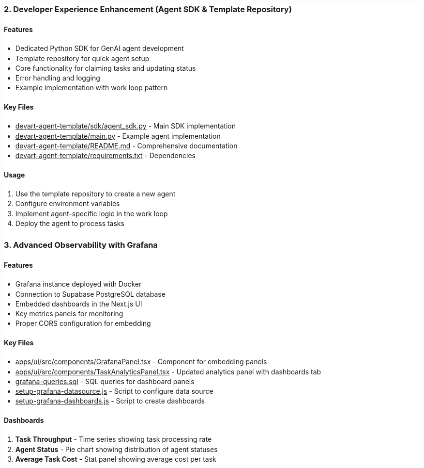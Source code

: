 ### 2. Developer Experience Enhancement (Agent SDK & Template Repository)

#### Features
- Dedicated Python SDK for GenAI agent development
- Template repository for quick agent setup
- Core functionality for claiming tasks and updating status
- Error handling and logging
- Example implementation with work loop pattern

#### Key Files
- [devart-agent-template/sdk/agent_sdk.py](file:///d:/study/ai/devart.ai/devart-agent-template/sdk/agent_sdk.py) - Main SDK implementation
- [devart-agent-template/main.py](file:///d:/study/ai/devart.ai/devart-agent-template/main.py) - Example agent implementation
- [devart-agent-template/README.md](file:///d:/study/ai/devart.ai/devart-agent-template/README.md) - Comprehensive documentation
- [devart-agent-template/requirements.txt](file:///d:/study/ai/devart.ai/devart-agent-template/requirements.txt) - Dependencies

#### Usage
1. Use the template repository to create a new agent
2. Configure environment variables
3. Implement agent-specific logic in the work loop
4. Deploy the agent to process tasks

### 3. Advanced Observability with Grafana

#### Features
- Grafana instance deployed with Docker
- Connection to Supabase PostgreSQL database
- Embedded dashboards in the Next.js UI
- Key metrics panels for monitoring
- Proper CORS configuration for embedding

#### Key Files
- [apps/ui/src/components/GrafanaPanel.tsx](file:///d:/study/ai/devart.ai/apps/ui/src/components/GrafanaPanel.tsx) - Component for embedding panels
- [apps/ui/src/components/TaskAnalyticsPanel.tsx](file:///d:/study/ai/devart.ai/apps/ui/src/components/TaskAnalyticsPanel.tsx) - Updated analytics panel with dashboards tab
- [grafana-queries.sql](file:///d:/study/ai/devart.ai/grafana-queries.sql) - SQL queries for dashboard panels
- [setup-grafana-datasource.js](file:///d:/study/ai/devart.ai/setup-grafana-datasource.js) - Script to configure data source
- [setup-grafana-dashboards.js](file:///d:/study/ai/devart.ai/setup-grafana-dashboards.js) - Script to create dashboards

#### Dashboards
1. **Task Throughput** - Time series showing task processing rate
2. **Agent Status** - Pie chart showing distribution of agent statuses
3. **Average Task Cost** - Stat panel showing average cost per task
